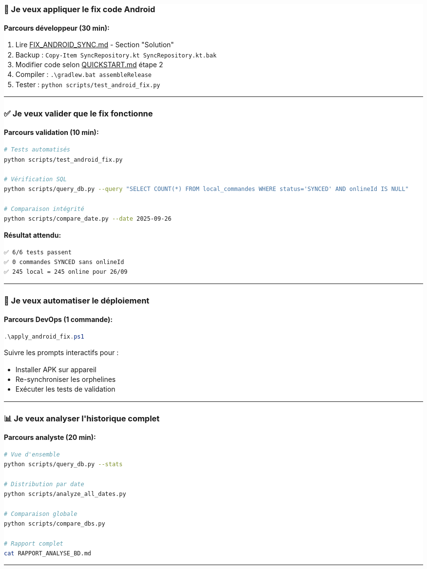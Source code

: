 ### 🔧 Je veux appliquer le fix code Android
**Parcours développeur (30 min):**
1. Lire [FIX_ANDROID_SYNC.md](FIX_ANDROID_SYNC.md) - Section "Solution"
2. Backup : `Copy-Item SyncRepository.kt SyncRepository.kt.bak`
3. Modifier code selon [QUICKSTART.md](QUICKSTART.md) étape 2
4. Compiler : `.\gradlew.bat assembleRelease`
5. Tester : `python scripts/test_android_fix.py`

---

### ✅ Je veux valider que le fix fonctionne
**Parcours validation (10 min):**
```bash
# Tests automatisés
python scripts/test_android_fix.py

# Vérification SQL
python scripts/query_db.py --query "SELECT COUNT(*) FROM local_commandes WHERE status='SYNCED' AND onlineId IS NULL"

# Comparaison intégrité
python scripts/compare_date.py --date 2025-09-26
```

**Résultat attendu:**
```
✅ 6/6 tests passent
✅ 0 commandes SYNCED sans onlineId
✅ 245 local = 245 online pour 26/09
```

---

### 🔄 Je veux automatiser le déploiement
**Parcours DevOps (1 commande):**
```powershell
.\apply_android_fix.ps1
```

Suivre les prompts interactifs pour :
- Installer APK sur appareil
- Re-synchroniser les orphelines
- Exécuter les tests de validation

---

### 📊 Je veux analyser l'historique complet
**Parcours analyste (20 min):**
```bash
# Vue d'ensemble
python scripts/query_db.py --stats

# Distribution par date
python scripts/analyze_all_dates.py

# Comparaison globale
python scripts/compare_dbs.py

# Rapport complet
cat RAPPORT_ANALYSE_BD.md
```

---